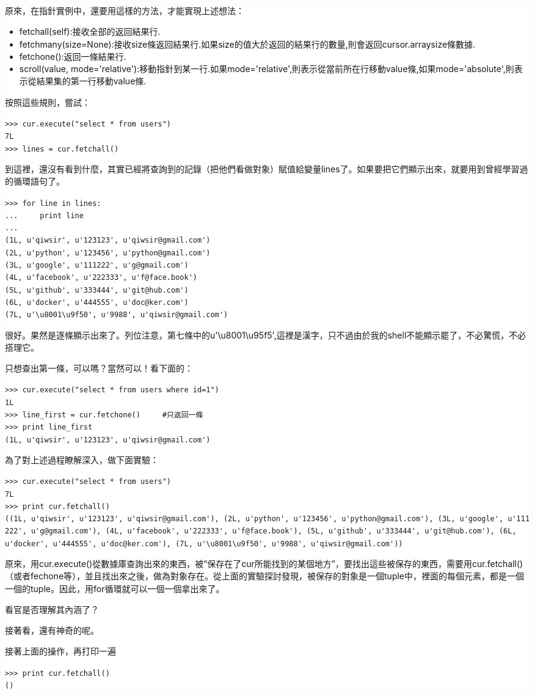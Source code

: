 原來，在指針實例中，還要用這樣的方法，才能實現上述想法：

- fetchall(self):接收全部的返回結果行.
- fetchmany(size=None):接收size條返回結果行.如果size的值大於返回的結果行的數量,則會返回cursor.arraysize條數據.
- fetchone():返回一條結果行.
- scroll(value, mode='relative'):移動指針到某一行.如果mode='relative',則表示從當前所在行移動value條,如果mode='absolute',則表示從結果集的第一行移動value條.

按照這些規則，嘗試：

    >>> cur.execute("select * from users")
    7L
    >>> lines = cur.fetchall()

到這裡，還沒有看到什麼，其實已經將查詢到的記錄（把他們看做對象）賦值給變量lines了。如果要把它們顯示出來，就要用到曾經學習過的循環語句了。

    >>> for line in lines:
    ...     print line
    ...
    (1L, u'qiwsir', u'123123', u'qiwsir@gmail.com')
    (2L, u'python', u'123456', u'python@gmail.com')
    (3L, u'google', u'111222', u'g@gmail.com')
    (4L, u'facebook', u'222333', u'f@face.book')
    (5L, u'github', u'333444', u'git@hub.com')
    (6L, u'docker', u'444555', u'doc@ker.com')
    (7L, u'\u8001\u9f50', u'9988', u'qiwsir@gmail.com')

很好。果然是逐條顯示出來了。列位注意，第七條中的u'\\u8001\\u95f5',這裡是漢字，只不過由於我的shell不能顯示罷了，不必驚慌，不必搭理它。

只想查出第一條，可以嗎？當然可以！看下面的：

    >>> cur.execute("select * from users where id=1")
    1L
    >>> line_first = cur.fetchone()     #只返回一條
    >>> print line_first
    (1L, u'qiwsir', u'123123', u'qiwsir@gmail.com')

為了對上述過程瞭解深入，做下面實驗：

    >>> cur.execute("select * from users")
    7L
    >>> print cur.fetchall()
    ((1L, u'qiwsir', u'123123', u'qiwsir@gmail.com'), (2L, u'python', u'123456', u'python@gmail.com'), (3L, u'google', u'111222', u'g@gmail.com'), (4L, u'facebook', u'222333', u'f@face.book'), (5L, u'github', u'333444', u'git@hub.com'), (6L, u'docker', u'444555', u'doc@ker.com'), (7L, u'\u8001\u9f50', u'9988', u'qiwsir@gmail.com'))

原來，用cur.execute()從數據庫查詢出來的東西，被“保存在了cur所能找到的某個地方”，要找出這些被保存的東西，需要用cur.fetchall()（或者fechone等），並且找出來之後，做為對象存在。從上面的實驗探討發現，被保存的對象是一個tuple中，裡面的每個元素，都是一個一個的tuple。因此，用for循環就可以一個一個拿出來了。

看官是否理解其內涵了？

接著看，還有神奇的呢。

接著上面的操作，再打印一遍

    >>> print cur.fetchall()
    ()
